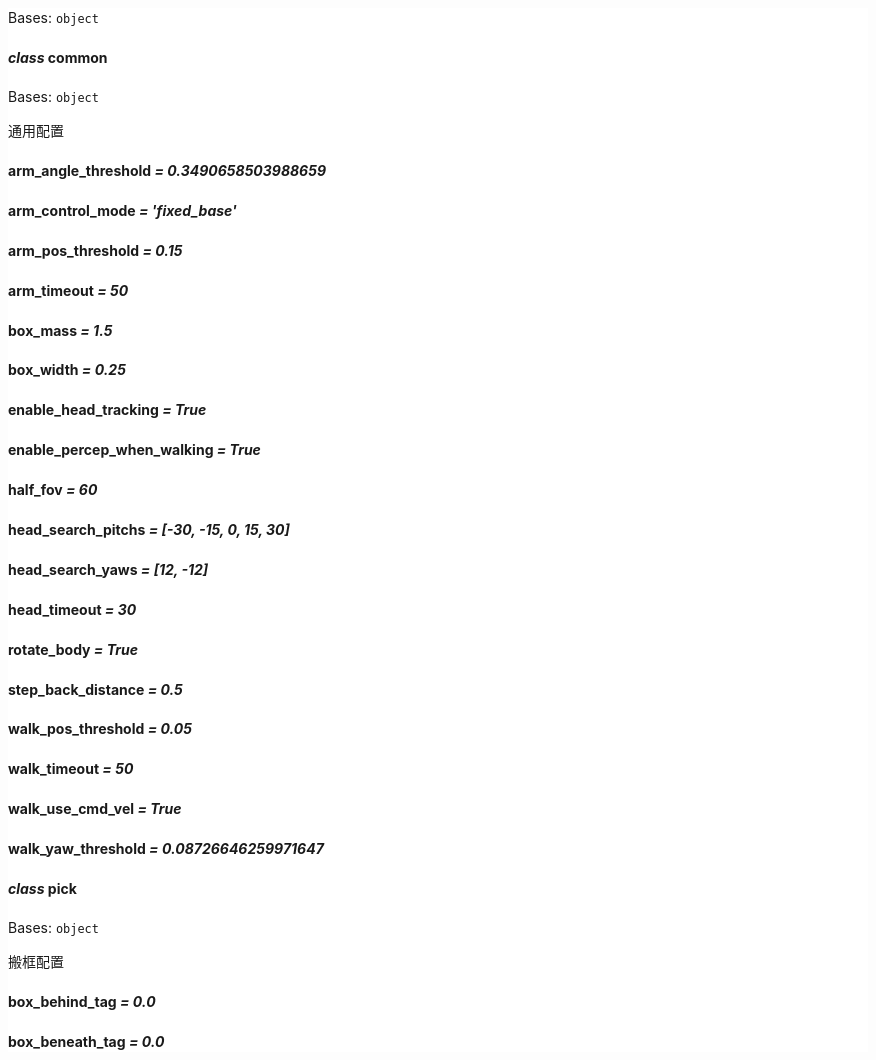 Bases: `object`

#### *class* common

Bases: `object`

通用配置

#### arm_angle_threshold *= 0.3490658503988659*

#### arm_control_mode *= 'fixed_base'*

#### arm_pos_threshold *= 0.15*

#### arm_timeout *= 50*

#### box_mass *= 1.5*

#### box_width *= 0.25*

#### enable_head_tracking *= True*

#### enable_percep_when_walking *= True*

#### half_fov *= 60*

#### head_search_pitchs *= [-30, -15, 0, 15, 30]*

#### head_search_yaws *= [12, -12]*

#### head_timeout *= 30*

#### rotate_body *= True*

#### step_back_distance *= 0.5*

#### walk_pos_threshold *= 0.05*

#### walk_timeout *= 50*

#### walk_use_cmd_vel *= True*

#### walk_yaw_threshold *= 0.08726646259971647*

#### *class* pick

Bases: `object`

搬框配置

#### box_behind_tag *= 0.0*

#### box_beneath_tag *= 0.0*
